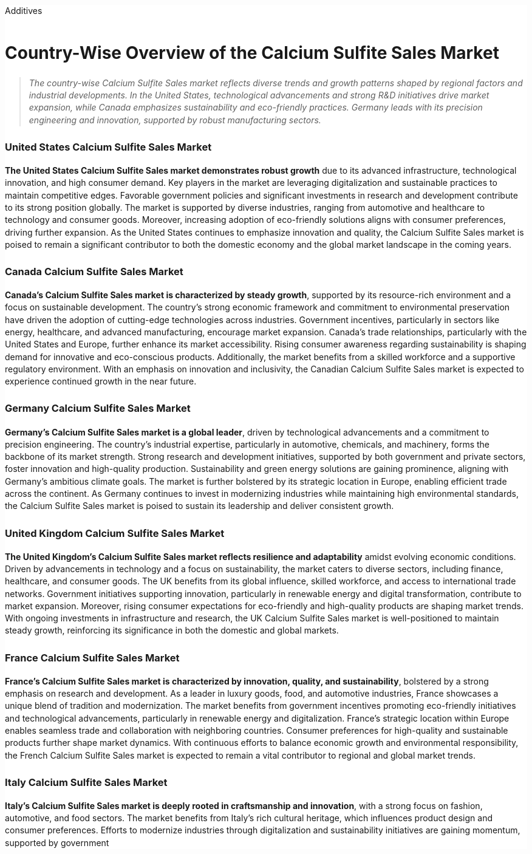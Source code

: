 Additives</li></ul><h1><span class="">Country-Wise Overview of the Calcium Sulfite Sales Market<br /></span></h1><blockquote><p><em><span class="">The country-wise Calcium Sulfite Sales market reflects diverse trends and growth patterns shaped by regional factors and industrial developments. In the United States, technological advancements and strong R&amp;D initiatives drive market expansion, while Canada emphasizes sustainability and eco-friendly practices. Germany leads with its precision engineering and innovation, supported by robust manufacturing sectors.</span></em></p></blockquote><h3><strong>United States Calcium Sulfite Sales Market</strong></h3><p><strong>The United States Calcium Sulfite Sales market demonstrates robust growth</strong> due to its advanced infrastructure, technological innovation, and high consumer demand. Key players in the market are leveraging digitalization and sustainable practices to maintain competitive edges. Favorable government policies and significant investments in research and development contribute to its strong position globally. The market is supported by diverse industries, ranging from automotive and healthcare to technology and consumer goods. Moreover, increasing adoption of eco-friendly solutions aligns with consumer preferences, driving further expansion. As the United States continues to emphasize innovation and quality, the Calcium Sulfite Sales market is poised to remain a significant contributor to both the domestic economy and the global market landscape in the coming years.</p><h3><strong>Canada Calcium Sulfite Sales Market</strong></h3><p><strong>Canada&rsquo;s Calcium Sulfite Sales market is characterized by steady growth</strong>, supported by its resource-rich environment and a focus on sustainable development. The country&rsquo;s strong economic framework and commitment to environmental preservation have driven the adoption of cutting-edge technologies across industries. Government incentives, particularly in sectors like energy, healthcare, and advanced manufacturing, encourage market expansion. Canada&rsquo;s trade relationships, particularly with the United States and Europe, further enhance its market accessibility. Rising consumer awareness regarding sustainability is shaping demand for innovative and eco-conscious products. Additionally, the market benefits from a skilled workforce and a supportive regulatory environment. With an emphasis on innovation and inclusivity, the Canadian Calcium Sulfite Sales market is expected to experience continued growth in the near future.</p><h3><strong>Germany Calcium Sulfite Sales Market</strong></h3><p><strong>Germany&rsquo;s Calcium Sulfite Sales market is a global leader</strong>, driven by technological advancements and a commitment to precision engineering. The country&rsquo;s industrial expertise, particularly in automotive, chemicals, and machinery, forms the backbone of its market strength. Strong research and development initiatives, supported by both government and private sectors, foster innovation and high-quality production. Sustainability and green energy solutions are gaining prominence, aligning with Germany&rsquo;s ambitious climate goals. The market is further bolstered by its strategic location in Europe, enabling efficient trade across the continent. As Germany continues to invest in modernizing industries while maintaining high environmental standards, the Calcium Sulfite Sales market is poised to sustain its leadership and deliver consistent growth.</p><h3><strong>United Kingdom Calcium Sulfite Sales Market</strong></h3><p><strong>The United Kingdom&rsquo;s Calcium Sulfite Sales market reflects resilience and adaptability</strong> amidst evolving economic conditions. Driven by advancements in technology and a focus on sustainability, the market caters to diverse sectors, including finance, healthcare, and consumer goods. The UK benefits from its global influence, skilled workforce, and access to international trade networks. Government initiatives supporting innovation, particularly in renewable energy and digital transformation, contribute to market expansion. Moreover, rising consumer expectations for eco-friendly and high-quality products are shaping market trends. With ongoing investments in infrastructure and research, the UK Calcium Sulfite Sales market is well-positioned to maintain steady growth, reinforcing its significance in both the domestic and global markets.</p><h3><strong>France Calcium Sulfite Sales Market</strong></h3><p><strong>France&rsquo;s Calcium Sulfite Sales market is characterized by innovation, quality, and sustainability</strong>, bolstered by a strong emphasis on research and development. As a leader in luxury goods, food, and automotive industries, France showcases a unique blend of tradition and modernization. The market benefits from government incentives promoting eco-friendly initiatives and technological advancements, particularly in renewable energy and digitalization. France&rsquo;s strategic location within Europe enables seamless trade and collaboration with neighboring countries. Consumer preferences for high-quality and sustainable products further shape market dynamics. With continuous efforts to balance economic growth and environmental responsibility, the French Calcium Sulfite Sales market is expected to remain a vital contributor to regional and global market trends.</p><h3><strong>Italy Calcium Sulfite Sales Market</strong></h3><p><strong>Italy&rsquo;s Calcium Sulfite Sales market is deeply rooted in craftsmanship and innovation</strong>, with a strong focus on fashion, automotive, and food sectors. The market benefits from Italy&rsquo;s rich cultural heritage, which influences product design and consumer preferences. Efforts to modernize industries through digitalization and sustainability initiatives are gaining momentum, supported by government